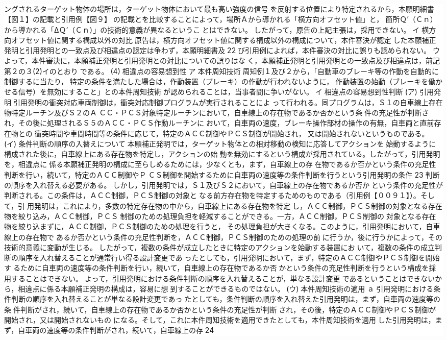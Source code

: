 ングされるターゲット物体の場所は，ターゲット物体において最も高い強度の信号
を反射する位置により特定されるから，本願明細書【図１】の記載と引用例【図９】
の記載とを比較することによって，場所Ａから導かれる「横方向オフセット値」と，
箇所Ｑ’（Ｃｎ）から導かれる「ΔＱ’（Ｃｎ）」の技術的意義が異なるというこ
とはできない。 
したがって，原告の上記主張は，採用できない。 
イ 横方向オフセット値に関する構成以外の対比 
原告は，横方向オフセット値に関する構成以外の構成について，本件審決が認定
した本願補正発明と引用発明との一致点及び相違点の認定は争わず，本願明細書及
 22 
び引用例によれば，本件審決の対比に誤りも認められない。 
ウ よって，本件審決に，本願補正発明と引用発明との対比についての誤りはな
く，本願補正発明と引用発明との一致点及び相違点は，前記第２の３(2)イのとおり
である。 
(4) 相違点の容易想到性 
ア 本件周知技術 
周知例１及び２から，「自動車のブレーキ等の作動を自動的に制御するに当たり，
特定の条件を満たした場合は，作動装置（ブレーキ）の作動が行われないように，
作動装置の始動（ブレーキを働かせる信号）を無効にすること」との本件周知技術
が認められることは，当事者間に争いがない。 
イ 相違点の容易想到性判断 
(ア) 引用発明 
引用発明の衝突対応車両制御は，衝突対応制御プログラムが実行されることによ
って行われる。同プログラムは，Ｓ１の自車線上存在物特定ルーチン及びＳ２のＡ
ＣＣ・ＰＣＳ対象特定ルーチンにおいて，自車線上の存在物であるか否かという条
件の充足性が判断され，その後に処理されるＳ５のＡＣＣ・ＰＣＳ作動ルーチンに
おいて，自車両の速度，ブレーキ操作部材の操作の有無，自車両と直前存在物との
衝突時間や車間時間等の条件に応じて，特定のＡＣＣ制御やＰＣＳ制御が開始され，
又は開始されないというものである。 
(イ) 条件判断の順序の入替えについて 
本願補正発明では，ターゲット物体との相対移動の検知に応答してアクションを
始動するように構成された後に，自車線上にある存在物を特定し，アクションの始
動を無効にするという構成が採用されている。したがって，引用発明を，相違点に
係る本願補正発明の構成に至らしめるためには，少なくとも，まず，自車線上の存
在物であるか否かという条件の充足性判断を行い，続いて，特定のＡＣＣ制御やＰ
ＣＳ制御を開始するために自車両の速度等の条件判断を行うという引用発明の条件
 23 
判断の順序を入れ替える必要がある。 
しかし，引用発明では，Ｓ１及びＳ２において，自車線上の存在物であるか否か
という条件の充足性が判断される。この条件は，ＡＣＣ制御，ＰＣＳ制御の対象と
なる前方存在物を特定するためのものである（引用例【００９１】）。そして，引
用発明は，これにより，多数の特定存在物の中から，自車線上にある存在物を特定
し，ＡＣＣ制御，ＰＣＳ制御の対象となる存在物を絞り込み，ＡＣＣ制御，ＰＣＳ
制御のための処理負担を軽減することができる。一方，ＡＣＣ制御，ＰＣＳ制御の
対象となる存在物を絞り込まずに，ＡＣＣ制御，ＰＣＳ制御のための処理を行うと，
その処理負担が大きくなる。このように，引用発明において，自車線上の存在物で
あるか否かという条件の充足性判断を，ＡＣＣ制御，ＰＣＳ制御のための処理の前
に行うか，後に行うかによって，その技術的意義に変動が生じる。 
したがって，複数の条件が成立したときに特定のアクションを始動する装置にお
いて，複数の条件の成立判断の順序を入れ替えることが通常行い得る設計変更であ
ったとしても，引用発明において，まず，特定のＡＣＣ制御やＰＣＳ制御を開始す
るために自車両の速度等の条件判断を行い，続いて，自車線上の存在物であるか否
かという条件の充足性判断を行うという構成を採用することはできない。 
よって，引用発明における条件判断の順序を入れ替えることが，単なる設計変更
であるということはできないから，相違点に係る本願補正発明の構成は，容易に想
到することができるものではない。 
(ウ) 本件周知技術の適用 
ａ 引用発明における条件判断の順序を入れ替えることが単なる設計変更であっ
たとしても，条件判断の順序を入れ替えた引用発明は，まず，自車両の速度等の条
件判断がされ，続いて，自車線上の存在物であるか否かという条件の充足性が判断
され，その後，特定のＡＣＣ制御やＰＣＳ制御が開始され，又は開始されないもの
になる。そして，これに本件周知技術を適用できたとしても，本件周知技術を適用
した引用発明は，まず，自車両の速度等の条件判断がされ，続いて，自車線上の存
 24 